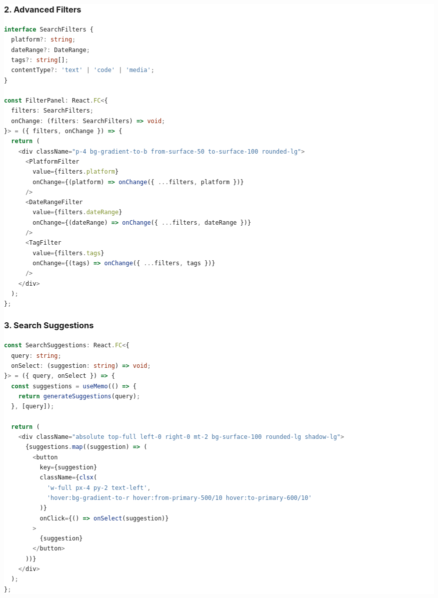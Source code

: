 ### 2. Advanced Filters
```typescript
interface SearchFilters {
  platform?: string;
  dateRange?: DateRange;
  tags?: string[];
  contentType?: 'text' | 'code' | 'media';
}

const FilterPanel: React.FC<{
  filters: SearchFilters;
  onChange: (filters: SearchFilters) => void;
}> = ({ filters, onChange }) => {
  return (
    <div className="p-4 bg-gradient-to-b from-surface-50 to-surface-100 rounded-lg">
      <PlatformFilter
        value={filters.platform}
        onChange={(platform) => onChange({ ...filters, platform })}
      />
      <DateRangeFilter
        value={filters.dateRange}
        onChange={(dateRange) => onChange({ ...filters, dateRange })}
      />
      <TagFilter
        value={filters.tags}
        onChange={(tags) => onChange({ ...filters, tags })}
      />
    </div>
  );
};
```

### 3. Search Suggestions
```typescript
const SearchSuggestions: React.FC<{
  query: string;
  onSelect: (suggestion: string) => void;
}> = ({ query, onSelect }) => {
  const suggestions = useMemo(() => {
    return generateSuggestions(query);
  }, [query]);

  return (
    <div className="absolute top-full left-0 right-0 mt-2 bg-surface-100 rounded-lg shadow-lg">
      {suggestions.map((suggestion) => (
        <button
          key={suggestion}
          className={clsx(
            'w-full px-4 py-2 text-left',
            'hover:bg-gradient-to-r hover:from-primary-500/10 hover:to-primary-600/10'
          )}
          onClick={() => onSelect(suggestion)}
        >
          {suggestion}
        </button>
      ))}
    </div>
  );
};
```
